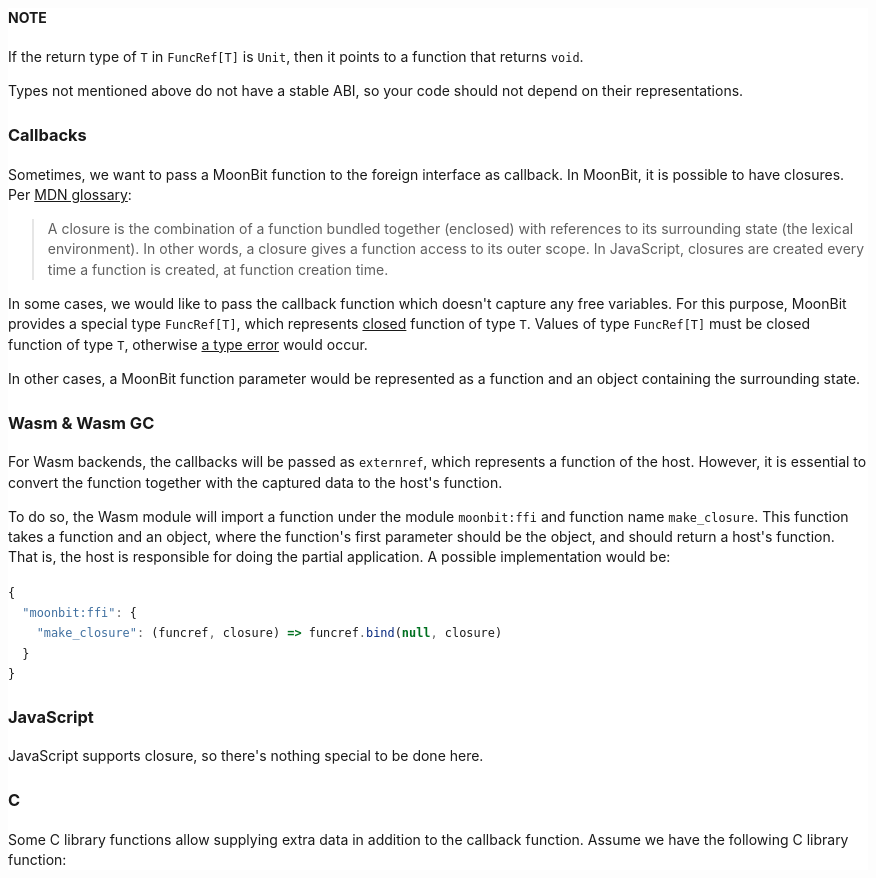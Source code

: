 #### NOTE
If the return type of `T` in `FuncRef[T]` is `Unit`, then it points to a function that returns `void`.

Types not mentioned above do not have a stable ABI, so your code should not depend on their representations.

### Callbacks

Sometimes, we want to pass a MoonBit function to the foreign interface as callback. In MoonBit, it is possible to have closures. Per [MDN glossary](https://developer.mozilla.org/en-US/docs/Web/JavaScript/Guide/Closures):

> A closure is the combination of a function bundled together (enclosed) with references to its surrounding state (the lexical environment). In other words, a closure gives a function access to its outer scope. In JavaScript, closures are created every time a function is created, at function creation time.

In some cases, we would like to pass the callback function which doesn't capture any free variables. For this purpose, MoonBit provides a special type `FuncRef[T]`, which represents [closed](https://en.wikipedia.org/wiki/Lambda_calculus#Free_and_bound_variables) function of type `T`. Values of type `FuncRef[T]` must be closed function of type `T`, otherwise [a type error](error_codes/E4151.md) would occur.

In other cases, a MoonBit function parameter would be represented as a function and an object containing the surrounding state.

### Wasm & Wasm GC

For Wasm backends, the callbacks will be passed as `externref`, which represents a function of the host. However, it is essential to convert the function together with the captured data to the host's function.

To do so, the Wasm module will import a function under the module `moonbit:ffi` and function name `make_closure`. This function takes a function and an object, where the function's first parameter should be the object, and should return a host's function. That is, the host is responsible for doing the partial application. A possible implementation would be:

```javascript
{ 
  "moonbit:ffi": {
    "make_closure": (funcref, closure) => funcref.bind(null, closure)
  } 
}
```

### JavaScript

JavaScript supports closure, so there's nothing special to be done here.

### C

Some C library functions allow supplying extra data in addition to the callback function.
Assume we have the following C library function:
